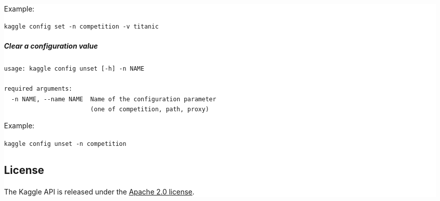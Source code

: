 Example:

`kaggle config set -n competition -v titanic`


##### Clear a configuration value

```
usage: kaggle config unset [-h] -n NAME

required arguments:
  -n NAME, --name NAME  Name of the configuration parameter
                        (one of competition, path, proxy)
```

Example:

`kaggle config unset -n competition`

## License

The Kaggle API is released under the [Apache 2.0 license](../LICENSE.txt).
